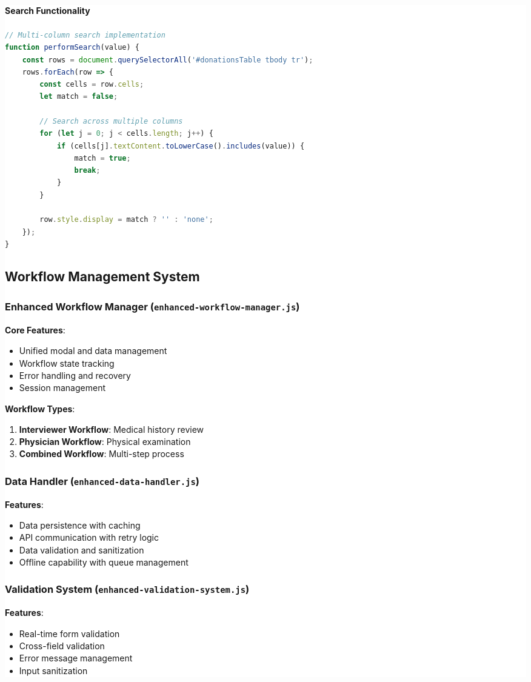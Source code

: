 #### Search Functionality

```javascript
// Multi-column search implementation
function performSearch(value) {
    const rows = document.querySelectorAll('#donationsTable tbody tr');
    rows.forEach(row => {
        const cells = row.cells;
        let match = false;
        
        // Search across multiple columns
        for (let j = 0; j < cells.length; j++) {
            if (cells[j].textContent.toLowerCase().includes(value)) {
                match = true;
                break;
            }
        }
        
        row.style.display = match ? '' : 'none';
    });
}
```

## Workflow Management System

### Enhanced Workflow Manager (`enhanced-workflow-manager.js`)

**Core Features**:
- Unified modal and data management
- Workflow state tracking
- Error handling and recovery
- Session management

**Workflow Types**:
1. **Interviewer Workflow**: Medical history review
2. **Physician Workflow**: Physical examination
3. **Combined Workflow**: Multi-step process

### Data Handler (`enhanced-data-handler.js`)

**Features**:
- Data persistence with caching
- API communication with retry logic
- Data validation and sanitization
- Offline capability with queue management

### Validation System (`enhanced-validation-system.js`)

**Features**:
- Real-time form validation
- Cross-field validation
- Error message management
- Input sanitization
